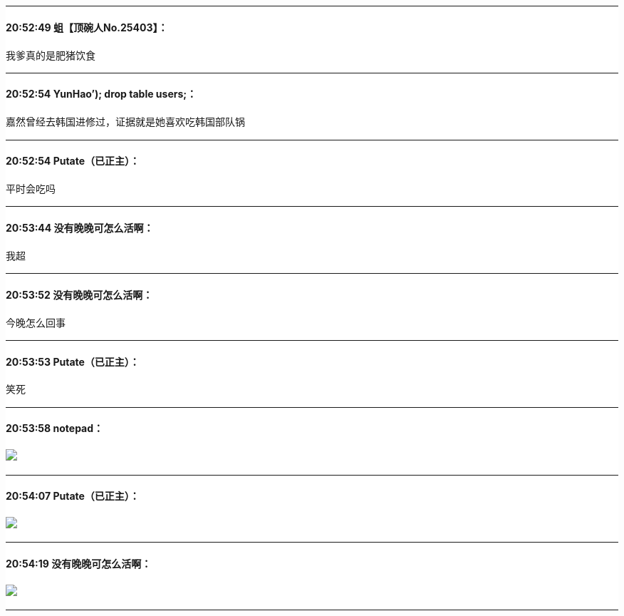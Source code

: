 *****

#### 20:52:49  蛆【顶碗人No.25403】：

我爹真的是肥猪饮食

*****

#### 20:52:54  YunHao’); drop table users;：

嘉然曾经去韩国进修过，证据就是她喜欢吃韩国部队锅

*****

#### 20:52:54  Putate（已正主）：

平时会吃吗

*****

#### 20:53:44  没有晚晚可怎么活啊：

我超

*****

#### 20:53:52  没有晚晚可怎么活啊：

今晚怎么回事

*****

#### 20:53:53  Putate（已正主）：

笑死

*****

#### 20:53:58  notepad：

![](http://gchat.qpic.cn/gchatpic_new/976058243/614391357-3071771124-F1204A653ADEBAAAFE9BDF330D6E36C8/0?term=2")

*****

#### 20:54:07  Putate（已正主）：

![](http://gchat.qpic.cn/gchatpic_new/907671462/614391357-2255698037-8ADC2C4D75BC414954C460078B68D2A1/0?term=2")

*****

#### 20:54:19  没有晚晚可怎么活啊：

![](http://gchat.qpic.cn/gchatpic_new/943861639/614391357-2433998155-F4357E9AAFC97ECC2376BC046A34D33B/0?term=2")

*****
